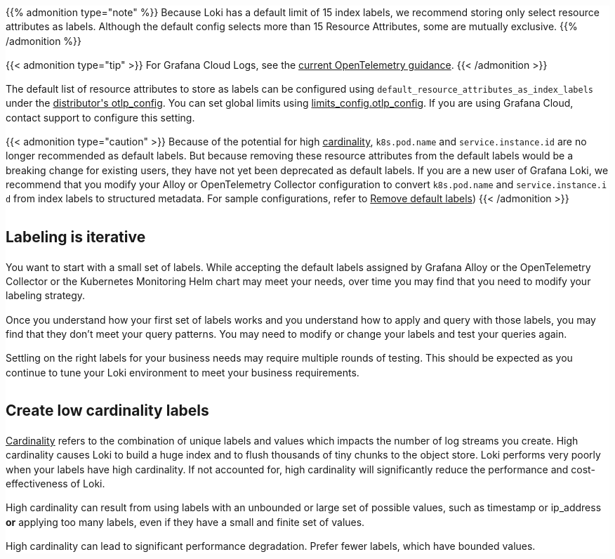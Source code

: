 {{% admonition type="note" %}}
Because Loki has a default limit of 15 index labels, we recommend storing only select resource attributes as labels. Although the default config selects more than 15 Resource Attributes, some are mutually exclusive.
{{% /admonition %}}

{{< admonition type="tip" >}}
For Grafana Cloud Logs, see the [current OpenTelemetry guidance](https://grafana.com/docs/grafana-cloud/send-data/otlp/otlp-format-considerations/#logs).
{{< /admonition >}}

The default list of resource attributes to store as labels can be configured using `default_resource_attributes_as_index_labels` under the [distributor's otlp_config](https://grafana.com/docs/loki/<LOKI_VERSION>/configure/#distributor). You can set global limits using [limits_config.otlp_config](/docs/loki/<LOKI_VERSION>/configure/#limits_config). If you are using Grafana Cloud, contact support to configure this setting.

{{< admonition type="caution" >}}
Because of the potential for high [cardinality](https://grafana.com/docs/loki/<LOKI_VERSION>/get-started/labels/cardinality/), `k8s.pod.name` and `service.instance.id` are no longer recommended as default labels. But because removing these resource attributes from the default labels would be a breaking change for existing users, they have not yet been deprecated as default labels. If you are a new user of Grafana Loki, we recommend that you modify your Alloy or OpenTelemetry Collector configuration to convert `k8s.pod.name` and `service.instance.id` from index labels to structured metadata.
For sample configurations, refer to [Remove default labels](https://grafana.com/docs/loki/<LOKI_VERSION>/get-started/labels/remove-default-labels))
{{< /admonition >}}

## Labeling is iterative

You want to start with a small set of labels. While accepting the default labels assigned by Grafana Alloy or the OpenTelemetry Collector or the Kubernetes Monitoring Helm chart may meet your needs, over time you may find that you need to modify your labeling strategy.

Once you understand how your first set of labels works and you understand how to apply and query with those labels, you may find that they don’t meet your query patterns.  You may need to modify or change your labels and test your queries again.

Settling on the right labels for your business needs may require multiple rounds of testing. This should be expected as you continue to tune your Loki environment to meet your business requirements.

## Create low cardinality labels

[Cardinality](https://grafana.com/docs/loki/<LOKI_VERSION>/get-started/labels/cardinality/) refers to the combination of unique labels and values which impacts the number of log streams you create.  High cardinality causes Loki to build a huge index and to flush thousands of tiny chunks to the object store. Loki performs very poorly when your labels have high cardinality. If not accounted for, high cardinality will significantly reduce the performance and cost-effectiveness of Loki.

High cardinality can result from using labels with an unbounded or large set of possible values, such as timestamp or ip_address **or** applying too many labels, even if they have a small and finite set of values.

High cardinality can lead to significant performance degradation. Prefer fewer labels, which have bounded values.

